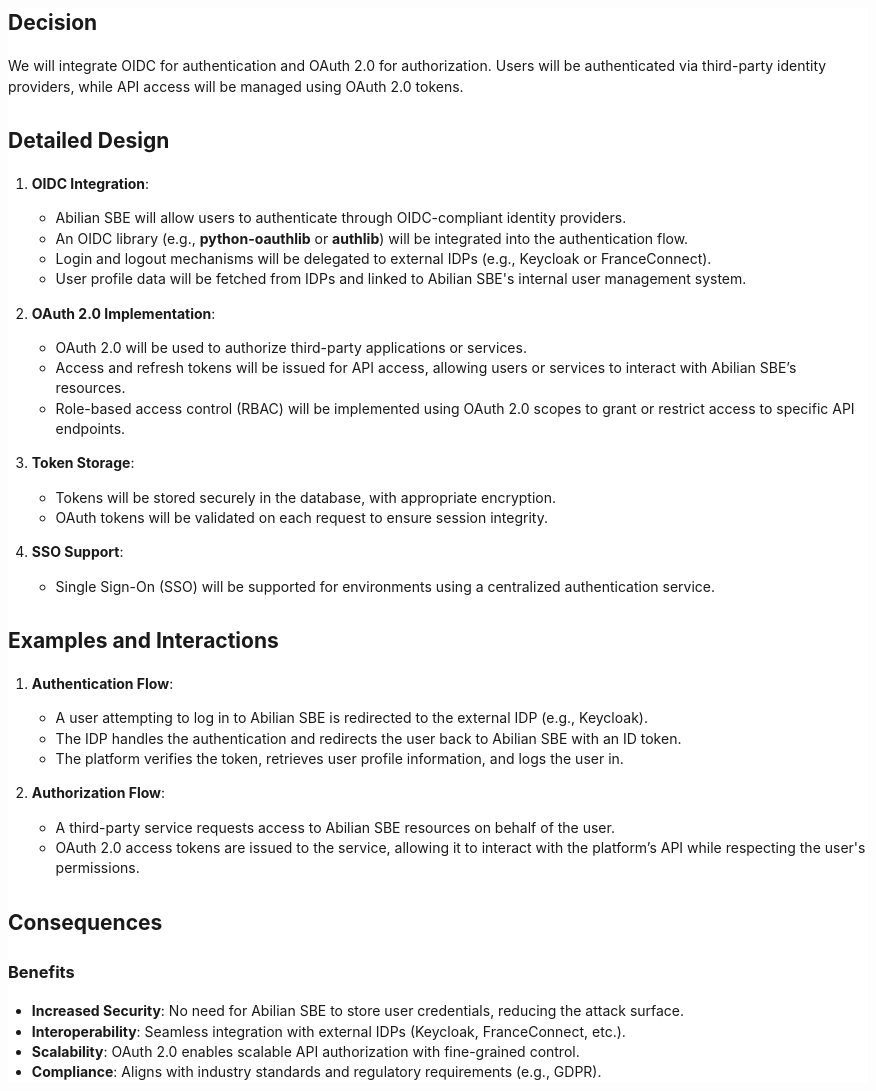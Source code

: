 ## Decision

We will integrate OIDC for authentication and OAuth 2.0 for authorization. Users will be authenticated via third-party identity providers, while API access will be managed using OAuth 2.0 tokens.

## Detailed Design

1. **OIDC Integration**:
   - Abilian SBE will allow users to authenticate through OIDC-compliant identity providers.
   - An OIDC library (e.g., **python-oauthlib** or **authlib**) will be integrated into the authentication flow.
   - Login and logout mechanisms will be delegated to external IDPs (e.g., Keycloak or FranceConnect).
   - User profile data will be fetched from IDPs and linked to Abilian SBE's internal user management system.

2. **OAuth 2.0 Implementation**:
   - OAuth 2.0 will be used to authorize third-party applications or services.
   - Access and refresh tokens will be issued for API access, allowing users or services to interact with Abilian SBE’s resources.
   - Role-based access control (RBAC) will be implemented using OAuth 2.0 scopes to grant or restrict access to specific API endpoints.

3. **Token Storage**:
   - Tokens will be stored securely in the database, with appropriate encryption.
   - OAuth tokens will be validated on each request to ensure session integrity.

4. **SSO Support**:
   - Single Sign-On (SSO) will be supported for environments using a centralized authentication service.

## Examples and Interactions

1. **Authentication Flow**:
   - A user attempting to log in to Abilian SBE is redirected to the external IDP (e.g., Keycloak).
   - The IDP handles the authentication and redirects the user back to Abilian SBE with an ID token.
   - The platform verifies the token, retrieves user profile information, and logs the user in.

2. **Authorization Flow**:
   - A third-party service requests access to Abilian SBE resources on behalf of the user.
   - OAuth 2.0 access tokens are issued to the service, allowing it to interact with the platform’s API while respecting the user's permissions.

## Consequences

### Benefits

- **Increased Security**: No need for Abilian SBE to store user credentials, reducing the attack surface.
- **Interoperability**: Seamless integration with external IDPs (Keycloak, FranceConnect, etc.).
- **Scalability**: OAuth 2.0 enables scalable API authorization with fine-grained control.
- **Compliance**: Aligns with industry standards and regulatory requirements (e.g., GDPR).
